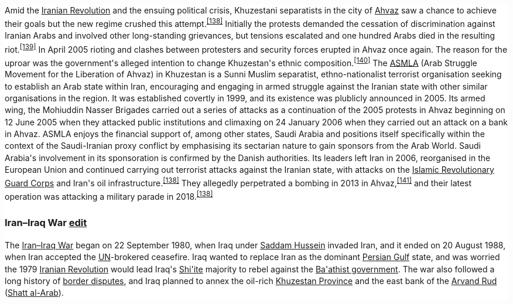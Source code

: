 Amid the [Iranian Revolution](https://en.m.wikipedia.org/wiki/Iranian_Revolution "Iranian Revolution") and the ensuing political crisis, Khuzestani separatists in the city of [Ahvaz](https://en.m.wikipedia.org/wiki/Ahvaz "Ahvaz") saw a chance to achieve their goals but the new regime crushed this attempt.<sup id="cite_ref-Khoshnood_2021_138-0"><a href="https://en.m.wikipedia.org/wiki/Iran%E2%80%93Saudi_Arabia_proxy_conflict#cite_note-Khoshnood_2021-138">[138]</a></sup> Initially the protests demanded the cessation of discrimination against Iranian Arabs and involved other long-standing grievances, but tensions escalated and one hundred Arabs died in the resulting riot.<sup id="cite_ref-139"><a href="https://en.m.wikipedia.org/wiki/Iran%E2%80%93Saudi_Arabia_proxy_conflict#cite_note-139">[139]</a></sup> In April 2005 rioting and clashes between protesters and security forces erupted in Ahvaz once again. The reason for the uproar was the government's alleged intention to change Khuzestan's ethnic composition.<sup id="cite_ref-:32_140-0"><a href="https://en.m.wikipedia.org/wiki/Iran%E2%80%93Saudi_Arabia_proxy_conflict#cite_note-:32-140">[140]</a></sup> The [ASMLA](https://en.m.wikipedia.org/wiki/Arab_Struggle_Movement_for_the_Liberation_of_Ahwaz "Arab Struggle Movement for the Liberation of Ahwaz") (Arab Struggle Movement for the Liberation of Ahvaz) in Khuzestan is a Sunni Muslim separatist, ethno-nationalist terrorist organisation seeking to establish an Arab state within Iran, encouraging and engaging in armed struggle against the Iranian state with other similar organisations in the region. It was established covertly in 1999, and its existence was plublicly announced in 2005. Its armed wing, the Mohiuddin Nasser Brigades carried out a series of attacks as a continuation of the 2005 protests in Ahvaz beginning on 12 June 2005 when they attacked public institutions and climaxing on 24 January 2006 when they carried out an attack on a bank in Ahvaz. ASMLA enjoys the financial support of, among other states, Saudi Arabia and positions itself specifically within the context of the Saudi-Iranian proxy conflict by emphasising its sectarian nature to gain sponsors from the Arab World. Saudi Arabia's involvement in its sponsoration is confirmed by the Danish authorities. Its leaders left Iran in 2006, reorganised in the European Union and continued carrying out terrorist attacks against the Iranian state, with attacks on the [Islamic Revolutionary Guard Corps](https://en.m.wikipedia.org/wiki/Islamic_Revolutionary_Guard_Corps "Islamic Revolutionary Guard Corps") and Iran's oil infrastructure.<sup id="cite_ref-Khoshnood_2021_138-1"><a href="https://en.m.wikipedia.org/wiki/Iran%E2%80%93Saudi_Arabia_proxy_conflict#cite_note-Khoshnood_2021-138">[138]</a></sup> They allegedly perpetrated a bombing in 2013 in Ahvaz,<sup id="cite_ref-141"><a href="https://en.m.wikipedia.org/wiki/Iran%E2%80%93Saudi_Arabia_proxy_conflict#cite_note-141">[141]</a></sup> and their latest operation was attacking a military parade in 2018.<sup id="cite_ref-Khoshnood_2021_138-2"><a href="https://en.m.wikipedia.org/wiki/Iran%E2%80%93Saudi_Arabia_proxy_conflict#cite_note-Khoshnood_2021-138">[138]</a></sup>

### Iran–Iraq War [edit](https://en.m.wikipedia.org/w/index.php?title=Iran%E2%80%93Saudi_Arabia_proxy_conflict&action=edit&section=6 "Edit section: Iran–Iraq War")

The [Iran–Iraq War](https://en.m.wikipedia.org/wiki/Iran%E2%80%93Iraq_War "Iran–Iraq War") began on 22 September 1980, when Iraq under [Saddam Hussein](https://en.m.wikipedia.org/wiki/Saddam_Hussein "Saddam Hussein") invaded Iran, and it ended on 20 August 1988, when Iran accepted the [UN](https://en.m.wikipedia.org/wiki/United_Nations "United Nations")\-brokered ceasefire. Iraq wanted to replace Iran as the dominant [Persian Gulf](https://en.m.wikipedia.org/wiki/Persian_Gulf "Persian Gulf") state, and was worried the 1979 [Iranian Revolution](https://en.m.wikipedia.org/wiki/Iranian_Revolution "Iranian Revolution") would lead Iraq's [Shi'ite](https://en.m.wikipedia.org/wiki/Shia_Islam "Shia Islam") majority to rebel against the [Ba'athist government](https://en.m.wikipedia.org/wiki/Ba%27ath_Party_(Iraqi-dominated_faction) "Ba'ath Party (Iraqi-dominated faction)"). The war also followed a long history of [border disputes](https://en.m.wikipedia.org/wiki/Territorial_dispute "Territorial dispute"), and Iraq planned to annex the oil-rich [Khuzestan Province](https://en.m.wikipedia.org/wiki/Khuzestan_Province "Khuzestan Province") and the east bank of the [Arvand Rud](https://en.m.wikipedia.org/wiki/Arvand_Rud "Arvand Rud") ([Shatt al-Arab](https://en.m.wikipedia.org/wiki/Shatt_al-Arab "Shatt al-Arab")).
